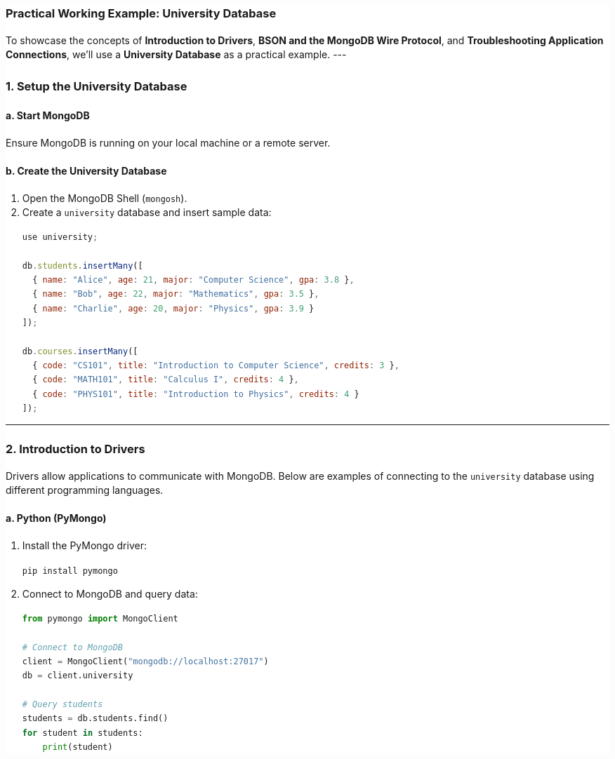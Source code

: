 ### **Practical Working Example: University Database**

To showcase the concepts of **Introduction to Drivers**, **BSON and the MongoDB Wire Protocol**, and **Troubleshooting Application Connections**, we’ll use a **University Database** as a practical example. ---

### **1. Setup the University Database**

#### **a. Start MongoDB**
Ensure MongoDB is running on your local machine or a remote server.

#### **b. Create the University Database**
1. Open the MongoDB Shell (`mongosh`).
2. Create a `university` database and insert sample data:
   ```javascript
   use university;

   db.students.insertMany([
     { name: "Alice", age: 21, major: "Computer Science", gpa: 3.8 },
     { name: "Bob", age: 22, major: "Mathematics", gpa: 3.5 },
     { name: "Charlie", age: 20, major: "Physics", gpa: 3.9 }
   ]);

   db.courses.insertMany([
     { code: "CS101", title: "Introduction to Computer Science", credits: 3 },
     { code: "MATH101", title: "Calculus I", credits: 4 },
     { code: "PHYS101", title: "Introduction to Physics", credits: 4 }
   ]);
   ```

---

### **2. Introduction to Drivers**

Drivers allow applications to communicate with MongoDB. Below are examples of connecting to the `university` database using different programming languages.

#### **a. Python (PyMongo)**
1. Install the PyMongo driver:
   ```bash
   pip install pymongo
   ```
2. Connect to MongoDB and query data:
   ```python
   from pymongo import MongoClient

   # Connect to MongoDB
   client = MongoClient("mongodb://localhost:27017")
   db = client.university

   # Query students
   students = db.students.find()
   for student in students:
       print(student)
   ```

